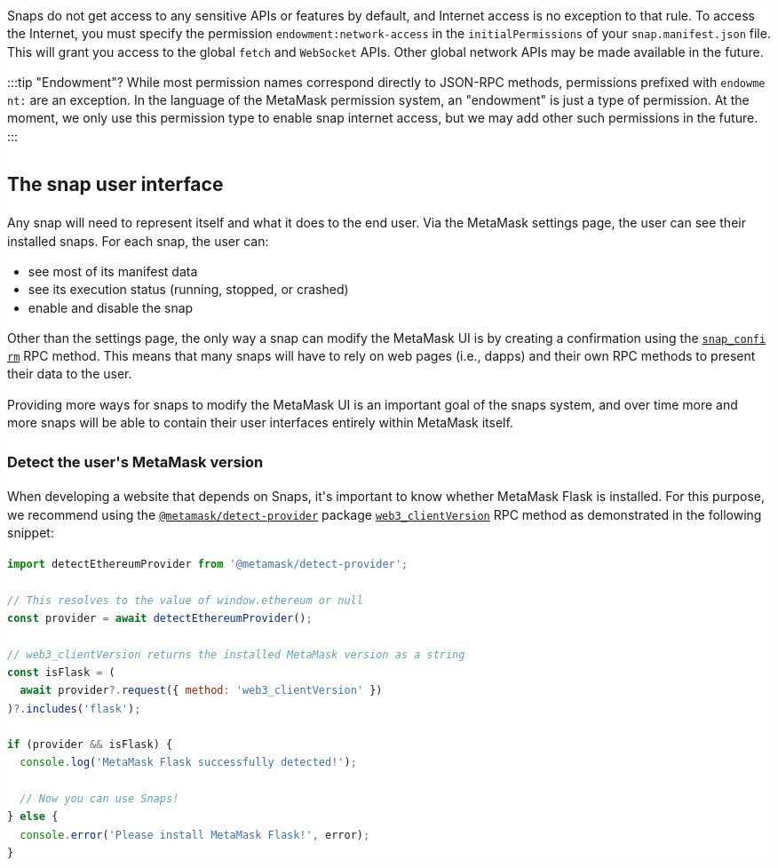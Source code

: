 Snaps do not get access to any sensitive APIs or features by default, and Internet access is no
exception to that rule.
To access the Internet, you must specify the permission `endowment:network-access` in the
`initialPermissions` of your `snap.manifest.json` file.
This will grant you access to the global `fetch` and `WebSocket` APIs.
Other global network APIs may be made available in the future.

:::tip "Endowment"?
While most permission names correspond directly to JSON-RPC methods, permissions prefixed with `endowment:` are an exception.
In the language of the MetaMask permission system, an "endowment" is just a type of permission.
At the moment, we only use this permission type to enable snap internet access, but we may add other such permissions in the future.
:::

## The snap user interface

Any snap will need to represent itself and what it does to the end user.
Via the MetaMask settings page, the user can see their installed snaps.
For each snap, the user can:

- see most of its manifest data
- see its execution status (running, stopped, or crashed)
- enable and disable the snap

Other than the settings page, the only way a snap can modify the MetaMask UI is by creating a
confirmation using the [`snap_confirm`](./snaps-rpc-api.html#snap-confirm) RPC method.
This means that many snaps will have to rely on web pages (i.e., dapps) and their own RPC methods to
present their data to the user.

Providing more ways for snaps to modify the MetaMask UI is an important goal of the snaps system,
and over time more and more snaps will be able to contain their user interfaces entirely within
MetaMask itself.

### Detect the user's MetaMask version

When developing a website that depends on Snaps, it's important to know whether MetaMask Flask is installed.
For this purpose, we recommend using the [`@metamask/detect-provider`](https://npmjs.com/package/@metamask/detect-provider)
package [`web3_clientVersion`](https://metamask.github.io/api-playground/api-documentation/#web3_clientVersion)
RPC method as demonstrated in the following snippet:

```js
import detectEthereumProvider from '@metamask/detect-provider';

// This resolves to the value of window.ethereum or null
const provider = await detectEthereumProvider();

// web3_clientVersion returns the installed MetaMask version as a string
const isFlask = (
  await provider?.request({ method: 'web3_clientVersion' })
)?.includes('flask');

if (provider && isFlask) {
  console.log('MetaMask Flask successfully detected!');

  // Now you can use Snaps!
} else {
  console.error('Please install MetaMask Flask!', error);
}
```
